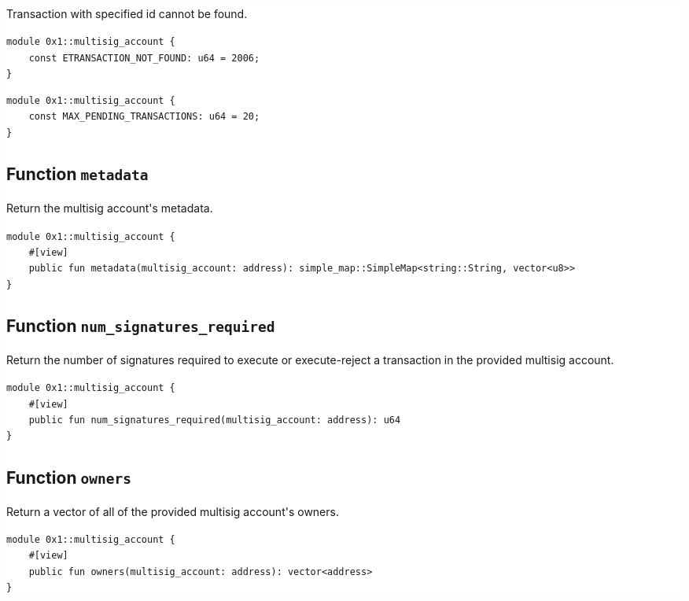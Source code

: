 <a id="0x1_multisig_account_ETRANSACTION_NOT_FOUND"></a>

Transaction with specified id cannot be found.

```move
module 0x1::multisig_account {
    const ETRANSACTION_NOT_FOUND: u64 = 2006;
}
```

<a id="0x1_multisig_account_MAX_PENDING_TRANSACTIONS"></a>

```move
module 0x1::multisig_account {
    const MAX_PENDING_TRANSACTIONS: u64 = 20;
}
```

<a id="0x1_multisig_account_metadata"></a>

## Function `metadata`

Return the multisig account&apos;s metadata.

```move
module 0x1::multisig_account {
    #[view]
    public fun metadata(multisig_account: address): simple_map::SimpleMap<string::String, vector<u8>>
}
```

<a id="0x1_multisig_account_num_signatures_required"></a>

## Function `num_signatures_required`

Return the number of signatures required to execute or execute&#45;reject a transaction in the provided
multisig account.

```move
module 0x1::multisig_account {
    #[view]
    public fun num_signatures_required(multisig_account: address): u64
}
```

<a id="0x1_multisig_account_owners"></a>

## Function `owners`

Return a vector of all of the provided multisig account&apos;s owners.

```move
module 0x1::multisig_account {
    #[view]
    public fun owners(multisig_account: address): vector<address>
}
```
